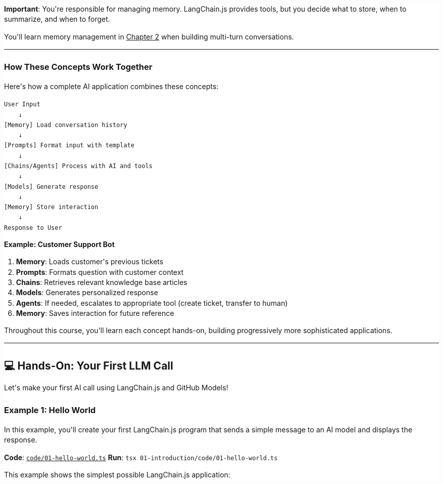 **Important**: You're responsible for managing memory. LangChain.js provides tools, but you decide what to store, when to summarize, and when to forget.

You'll learn memory management in [Chapter 2](../02-chat-models/README.md) when building multi-turn conversations.

---

### How These Concepts Work Together

Here's how a complete AI application combines these concepts:

```
User Input
    ↓
[Memory] Load conversation history
    ↓
[Prompts] Format input with template
    ↓
[Chains/Agents] Process with AI and tools
    ↓
[Models] Generate response
    ↓
[Memory] Store interaction
    ↓
Response to User
```

**Example: Customer Support Bot**
1. **Memory**: Loads customer's previous tickets
2. **Prompts**: Formats question with customer context
3. **Chains**: Retrieves relevant knowledge base articles
4. **Models**: Generates personalized response
5. **Agents**: If needed, escalates to appropriate tool (create ticket, transfer to human)
6. **Memory**: Saves interaction for future reference

Throughout this course, you'll learn each concept hands-on, building progressively more sophisticated applications.

---

## 💻 Hands-On: Your First LLM Call

Let's make your first AI call using LangChain.js and GitHub Models!

### Example 1: Hello World

In this example, you'll create your first LangChain.js program that sends a simple message to an AI model and displays the response.

**Code**: [`code/01-hello-world.ts`](./code/01-hello-world.ts)
**Run**: `tsx 01-introduction/code/01-hello-world.ts`

This example shows the simplest possible LangChain.js application:
